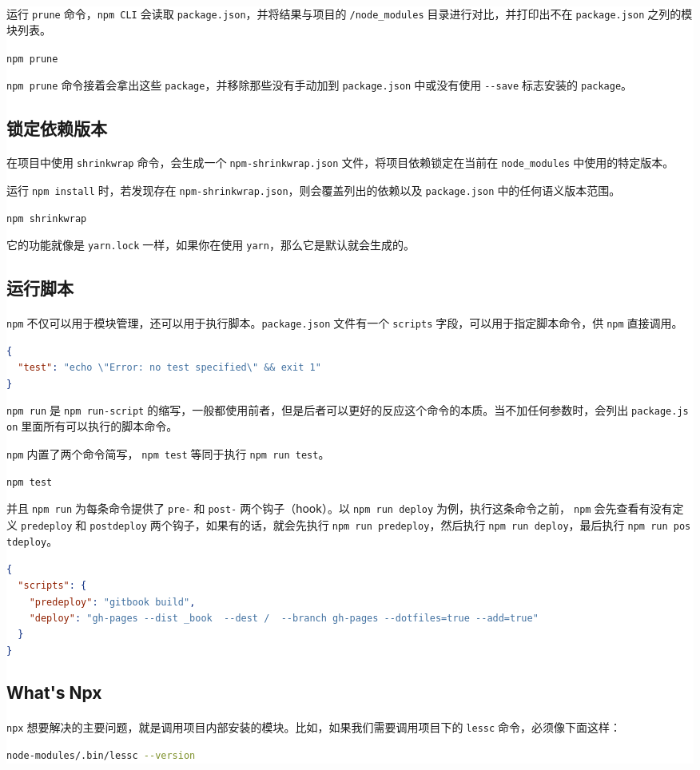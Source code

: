 运行 `prune` 命令，`npm CLI` 会读取 `package.json`，并将结果与项目的 `/node_modules` 目录进行对比，并打印出不在 `package.json` 之列的模块列表。

```bash
npm prune
```

`npm prune` 命令接着会拿出这些 `package`，并移除那些没有手动加到 `package.json` 中或没有使用 `--save` 标志安装的 `package`。

## 锁定依赖版本

在项目中使用 `shrinkwrap` 命令，会生成一个 `npm-shrinkwrap.json` 文件，将项目依赖锁定在当前在 `node_modules` 中使用的特定版本。

运行 `npm install` 时，若发现存在 `npm-shrinkwrap.json`，则会覆盖列出的依赖以及 `package.json` 中的任何语义版本范围。

```bash
npm shrinkwrap
```

它的功能就像是 `yarn.lock` 一样，如果你在使用 `yarn`，那么它是默认就会生成的。

## 运行脚本

`npm` 不仅可以用于模块管理，还可以用于执行脚本。`package.json` 文件有一个 `scripts` 字段，可以用于指定脚本命令，供 `npm` 直接调用。

```json
{
  "test": "echo \"Error: no test specified\" && exit 1"
}
```

`npm run` 是 `npm run-script` 的缩写，一般都使用前者，但是后者可以更好的反应这个命令的本质。当不加任何参数时，会列出 `package.json` 里面所有可以执行的脚本命令。

`npm` 内置了两个命令简写， `npm test` 等同于执行 `npm run test`。

```bash
npm test
```

并且 `npm run` 为每条命令提供了 `pre-` 和 `post-` 两个钩子（hook）。以 `npm run deploy` 为例，执行这条命令之前， `npm` 会先查看有没有定义 `predeploy` 和 `postdeploy` 两个钩子，如果有的话，就会先执行 `npm run predeploy`，然后执行 `npm run deploy`，最后执行 `npm run postdeploy`。

```json
{
  "scripts": {
    "predeploy": "gitbook build",
    "deploy": "gh-pages --dist _book  --dest /  --branch gh-pages --dotfiles=true --add=true"
  }
}
```

## What's Npx

`npx` 想要解决的主要问题，就是调用项目内部安装的模块。比如，如果我们需要调用项目下的 `lessc` 命令，必须像下面这样：

```bash
node-modules/.bin/lessc --version
```
